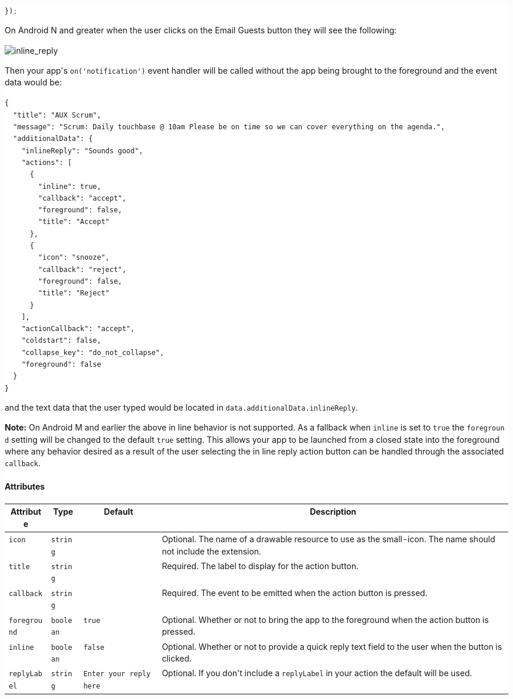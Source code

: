 ```javascript
});
```

On Android N and greater when the user clicks on the Email Guests button they will see the following:

![inline_reply](https://cloud.githubusercontent.com/assets/353180/17107608/f35c208e-525d-11e6-94de-a3590c6f500d.png)

Then your app's `on('notification')` event handler will be called without the app being brought to the foreground and the event data would be:

```
{
  "title": "AUX Scrum",
  "message": "Scrum: Daily touchbase @ 10am Please be on time so we can cover everything on the agenda.",
  "additionalData": {
    "inlineReply": "Sounds good",
    "actions": [
      {
        "inline": true,
        "callback": "accept",
        "foreground": false,
        "title": "Accept"
      },
      {
        "icon": "snooze",
        "callback": "reject",
        "foreground": false,
        "title": "Reject"
      }
    ],
    "actionCallback": "accept",
    "coldstart": false,
    "collapse_key": "do_not_collapse",
    "foreground": false
  }
}
```

and the text data that the user typed would be located in `data.additionalData.inlineReply`.

**Note:** On Android M and earlier the above in line behavior is not supported. As a fallback when `inline` is set to `true` the `foreground` setting will be changed to the default `true` setting. This allows your app to be launched from a closed state into the foreground where any behavior desired as a result of the user selecting the in line reply action button can be handled through the associated `callback`.

#### Attributes

Attribute | Type | Default | Description
--------- | ---- | ------- | -----------
`icon` | `string` | | Optional. The name of a drawable resource to use as the small-icon. The name should not include the extension.
`title` | `string` | | Required. The label to display for the action button.
`callback` | `string` | | Required. The event to be emitted when the action button is pressed.
`foreground` | `boolean` | `true` | Optional. Whether or not to bring the app to the foreground when the action button is pressed.
`inline` | `boolean` | `false` | Optional. Whether or not to provide a quick reply text field to the user when the button is clicked.
`replyLabel` | `string` | `Enter your reply here` | Optional. If you don't include a `replyLabel` in your action the default will be used.

